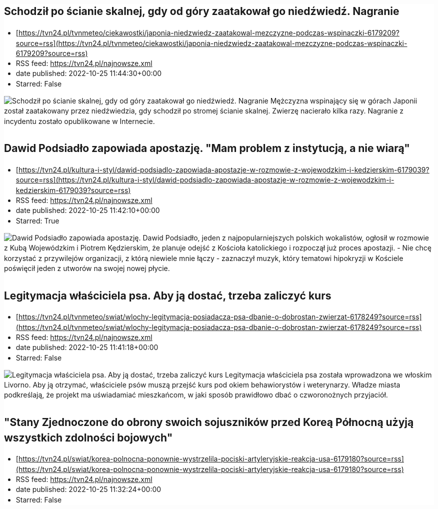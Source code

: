 ## Schodził po ścianie skalnej, gdy od góry zaatakował go niedźwiedź. Nagranie
 - [https://tvn24.pl/tvnmeteo/ciekawostki/japonia-niedzwiedz-zaatakowal-mezczyzne-podczas-wspinaczki-6179209?source=rss](https://tvn24.pl/tvnmeteo/ciekawostki/japonia-niedzwiedz-zaatakowal-mezczyzne-podczas-wspinaczki-6179209?source=rss)
 - RSS feed: https://tvn24.pl/najnowsze.xml
 - date published: 2022-10-25 11:44:30+00:00
 - Starred: False

<img alt="Schodził po ścianie skalnej, gdy od góry zaatakował go niedźwiedź. Nagranie" src="https://tvn24.pl/najnowsze/cdn-zdjecie-0esq7k-azjatycki-niedzwiedz-czarny-6178916/alternates/LANDSCAPE_1280" />
    Mężczyzna wspinający się w górach Japonii został zaatakowany przez niedźwiedzia, gdy schodził po stromej ścianie skalnej. Zwierzę nacierało kilka razy. Nagranie z incydentu zostało opublikowane w Internecie.

## Dawid Podsiadło zapowiada apostazję. "Mam problem z instytucją, a nie wiarą"
 - [https://tvn24.pl/kultura-i-styl/dawid-podsiadlo-zapowiada-apostazje-w-rozmowie-z-wojewodzkim-i-kedzierskim-6179039?source=rss](https://tvn24.pl/kultura-i-styl/dawid-podsiadlo-zapowiada-apostazje-w-rozmowie-z-wojewodzkim-i-kedzierskim-6179039?source=rss)
 - RSS feed: https://tvn24.pl/najnowsze.xml
 - date published: 2022-10-25 11:42:10+00:00
 - Starred: True

<img alt="Dawid Podsiadło zapowiada apostazję. " src="https://tvn24.pl/najnowsze/cdn-zdjecie-bb4rqy3elx-podsiadlo/alternates/LANDSCAPE_1280" />
    Dawid Podsiadło, jeden z najpopularniejszych polskich wokalistów, ogłosił w rozmowie z Kubą Wojewódzkim i Piotrem Kędzierskim, że planuje odejść z Kościoła katolickiego i rozpoczął już proces apostazji. - Nie chcę korzystać z przywilejów organizacji, z którą niewiele mnie łączy - zaznaczył muzyk, który tematowi hipokryzji w Kościele poświęcił jeden z utworów na swojej nowej płycie.

## Legitymacja właściciela psa. Aby ją dostać, trzeba zaliczyć kurs
 - [https://tvn24.pl/tvnmeteo/swiat/wlochy-legitymacja-posiadacza-psa-dbanie-o-dobrostan-zwierzat-6178249?source=rss](https://tvn24.pl/tvnmeteo/swiat/wlochy-legitymacja-posiadacza-psa-dbanie-o-dobrostan-zwierzat-6178249?source=rss)
 - RSS feed: https://tvn24.pl/najnowsze.xml
 - date published: 2022-10-25 11:41:18+00:00
 - Starred: False

<img alt="Legitymacja właściciela psa. Aby ją dostać, trzeba zaliczyć kurs" src="https://tvn24.pl/najnowsze/cdn-zdjecie-teck5r-pies-spacer-shutterstock2063644391-1-6057131/alternates/LANDSCAPE_1280" />
    Legitymacja właściciela psa została wprowadzona we włoskim Livorno. Aby ją otrzymać, właściciele psów muszą przejść kurs pod okiem behawiorystów i weterynarzy. Władze miasta podkreślają, że projekt ma uświadamiać mieszkańcom, w jaki sposób prawidłowo dbać o czworonożnych przyjaciół.

## "Stany Zjednoczone do obrony swoich sojuszników przed Koreą Północną użyją wszystkich zdolności bojowych"
 - [https://tvn24.pl/swiat/korea-polnocna-ponownie-wystrzelila-pociski-artyleryjskie-reakcja-usa-6179180?source=rss](https://tvn24.pl/swiat/korea-polnocna-ponownie-wystrzelila-pociski-artyleryjskie-reakcja-usa-6179180?source=rss)
 - RSS feed: https://tvn24.pl/najnowsze.xml
 - date published: 2022-10-25 11:32:24+00:00
 - Starred: False
